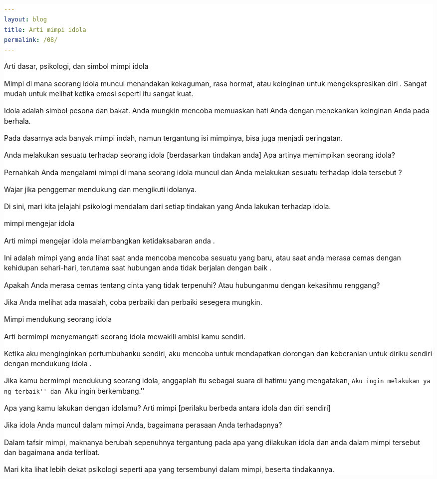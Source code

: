 ```yaml
---
layout: blog
title: Arti mimpi idola
permalink: /08/
---
```

Arti dasar, psikologi, dan simbol mimpi idola

Mimpi di mana seorang idola muncul menandakan kekaguman, rasa hormat, atau keinginan untuk mengekspresikan diri . Sangat mudah untuk melihat ketika emosi seperti itu sangat kuat.

Idola adalah simbol pesona dan bakat. Anda mungkin mencoba memuaskan hati Anda dengan menekankan keinginan Anda pada berhala.

Pada dasarnya ada banyak mimpi indah, namun tergantung isi mimpinya, bisa juga menjadi peringatan.

Anda melakukan sesuatu terhadap seorang idola [berdasarkan tindakan anda] Apa artinya memimpikan seorang idola?

Pernahkah Anda mengalami mimpi di mana seorang idola muncul dan Anda melakukan sesuatu terhadap idola tersebut ?

Wajar jika penggemar mendukung dan mengikuti idolanya.

Di sini, mari kita jelajahi psikologi mendalam dari setiap tindakan yang Anda lakukan terhadap idola.

mimpi mengejar idola

Arti mimpi mengejar idola melambangkan ketidaksabaran anda .

Ini adalah mimpi yang anda lihat saat anda mencoba mencoba sesuatu yang baru, atau saat anda merasa cemas dengan kehidupan sehari-hari, terutama saat hubungan anda tidak berjalan dengan baik .

Apakah Anda merasa cemas tentang cinta yang tidak terpenuhi? Atau hubunganmu dengan kekasihmu renggang?

Jika Anda melihat ada masalah, coba perbaiki dan perbaiki sesegera mungkin.

Mimpi mendukung seorang idola

Arti bermimpi menyemangati seorang idola mewakili ambisi kamu sendiri.

Ketika aku menginginkan pertumbuhanku sendiri, aku mencoba untuk mendapatkan dorongan dan keberanian untuk diriku sendiri dengan mendukung idola .

Jika kamu bermimpi mendukung seorang idola, anggaplah itu sebagai suara di hatimu yang mengatakan, ``Aku ingin melakukan yang terbaik'' dan ``Aku ingin berkembang.''

Apa yang kamu lakukan dengan idolamu? Arti mimpi [perilaku berbeda antara idola dan diri sendiri]

Jika idola Anda muncul dalam mimpi Anda, bagaimana perasaan Anda terhadapnya?

Dalam tafsir mimpi, maknanya berubah sepenuhnya tergantung pada apa yang dilakukan idola dan anda dalam mimpi tersebut dan bagaimana anda terlibat.

Mari kita lihat lebih dekat psikologi seperti apa yang tersembunyi dalam mimpi, beserta tindakannya.
